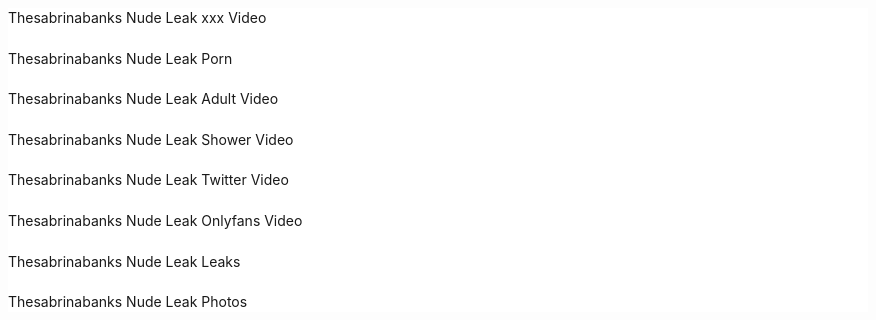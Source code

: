 Thesabrinabanks Nude Leak xxx Video
<br><br>
Thesabrinabanks Nude Leak Porn
<br><br>
Thesabrinabanks Nude Leak Adult Video
<br><br>
Thesabrinabanks Nude Leak Shower Video
<br><br>
Thesabrinabanks Nude Leak Twitter Video
<br><br>
Thesabrinabanks Nude Leak Onlyfans Video
<br><br>
Thesabrinabanks Nude Leak Leaks
<br><br>
Thesabrinabanks Nude Leak Photos